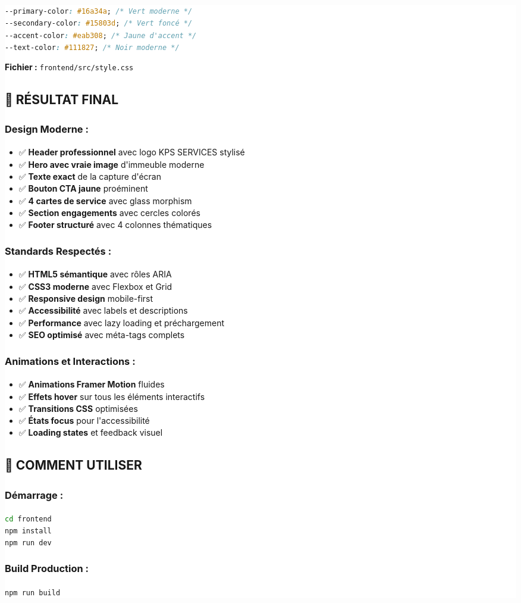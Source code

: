 ```css
--primary-color: #16a34a; /* Vert moderne */
--secondary-color: #15803d; /* Vert foncé */
--accent-color: #eab308; /* Jaune d'accent */
--text-color: #111827; /* Noir moderne */
```

**Fichier :** `frontend/src/style.css`

## 🎯 **RÉSULTAT FINAL**

### Design Moderne :

- ✅ **Header professionnel** avec logo KPS SERVICES stylisé
- ✅ **Hero avec vraie image** d'immeuble moderne
- ✅ **Texte exact** de la capture d'écran
- ✅ **Bouton CTA jaune** proéminent
- ✅ **4 cartes de service** avec glass morphism
- ✅ **Section engagements** avec cercles colorés
- ✅ **Footer structuré** avec 4 colonnes thématiques

### Standards Respectés :

- ✅ **HTML5 sémantique** avec rôles ARIA
- ✅ **CSS3 moderne** avec Flexbox et Grid
- ✅ **Responsive design** mobile-first
- ✅ **Accessibilité** avec labels et descriptions
- ✅ **Performance** avec lazy loading et préchargement
- ✅ **SEO optimisé** avec méta-tags complets

### Animations et Interactions :

- ✅ **Animations Framer Motion** fluides
- ✅ **Effets hover** sur tous les éléments interactifs
- ✅ **Transitions CSS** optimisées
- ✅ **États focus** pour l'accessibilité
- ✅ **Loading states** et feedback visuel

## 🚀 **COMMENT UTILISER**

### Démarrage :

```bash
cd frontend
npm install
npm run dev
```

### Build Production :

```bash
npm run build
```
